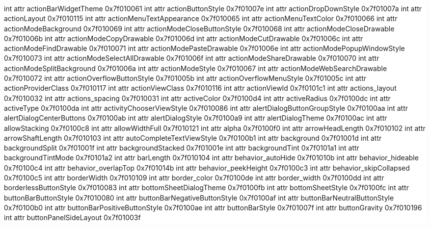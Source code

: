int attr actionBarWidgetTheme 0x7f010061
int attr actionButtonStyle 0x7f01007e
int attr actionDropDownStyle 0x7f01007a
int attr actionLayout 0x7f010115
int attr actionMenuTextAppearance 0x7f010065
int attr actionMenuTextColor 0x7f010066
int attr actionModeBackground 0x7f010069
int attr actionModeCloseButtonStyle 0x7f010068
int attr actionModeCloseDrawable 0x7f01006b
int attr actionModeCopyDrawable 0x7f01006d
int attr actionModeCutDrawable 0x7f01006c
int attr actionModeFindDrawable 0x7f010071
int attr actionModePasteDrawable 0x7f01006e
int attr actionModePopupWindowStyle 0x7f010073
int attr actionModeSelectAllDrawable 0x7f01006f
int attr actionModeShareDrawable 0x7f010070
int attr actionModeSplitBackground 0x7f01006a
int attr actionModeStyle 0x7f010067
int attr actionModeWebSearchDrawable 0x7f010072
int attr actionOverflowButtonStyle 0x7f01005b
int attr actionOverflowMenuStyle 0x7f01005c
int attr actionProviderClass 0x7f010117
int attr actionViewClass 0x7f010116
int attr actionViewId 0x7f0101c1
int attr actions_layout 0x7f010032
int attr actions_spacing 0x7f010031
int attr activeColor 0x7f0100d4
int attr activeRadius 0x7f0100dc
int attr activeType 0x7f0100da
int attr activityChooserViewStyle 0x7f010086
int attr alertDialogButtonGroupStyle 0x7f0100aa
int attr alertDialogCenterButtons 0x7f0100ab
int attr alertDialogStyle 0x7f0100a9
int attr alertDialogTheme 0x7f0100ac
int attr allowStacking 0x7f0100c8
int attr allowWidthFull 0x7f010121
int attr alpha 0x7f0100f0
int attr arrowHeadLength 0x7f010102
int attr arrowShaftLength 0x7f010103
int attr autoCompleteTextViewStyle 0x7f0100b1
int attr background 0x7f01001d
int attr backgroundSplit 0x7f01001f
int attr backgroundStacked 0x7f01001e
int attr backgroundTint 0x7f0101a1
int attr backgroundTintMode 0x7f0101a2
int attr barLength 0x7f010104
int attr behavior_autoHide 0x7f01010b
int attr behavior_hideable 0x7f0100c4
int attr behavior_overlapTop 0x7f01014b
int attr behavior_peekHeight 0x7f0100c3
int attr behavior_skipCollapsed 0x7f0100c5
int attr borderWidth 0x7f010109
int attr border_color 0x7f0100de
int attr border_width 0x7f0100dd
int attr borderlessButtonStyle 0x7f010083
int attr bottomSheetDialogTheme 0x7f0100fb
int attr bottomSheetStyle 0x7f0100fc
int attr buttonBarButtonStyle 0x7f010080
int attr buttonBarNegativeButtonStyle 0x7f0100af
int attr buttonBarNeutralButtonStyle 0x7f0100b0
int attr buttonBarPositiveButtonStyle 0x7f0100ae
int attr buttonBarStyle 0x7f01007f
int attr buttonGravity 0x7f010196
int attr buttonPanelSideLayout 0x7f01003f